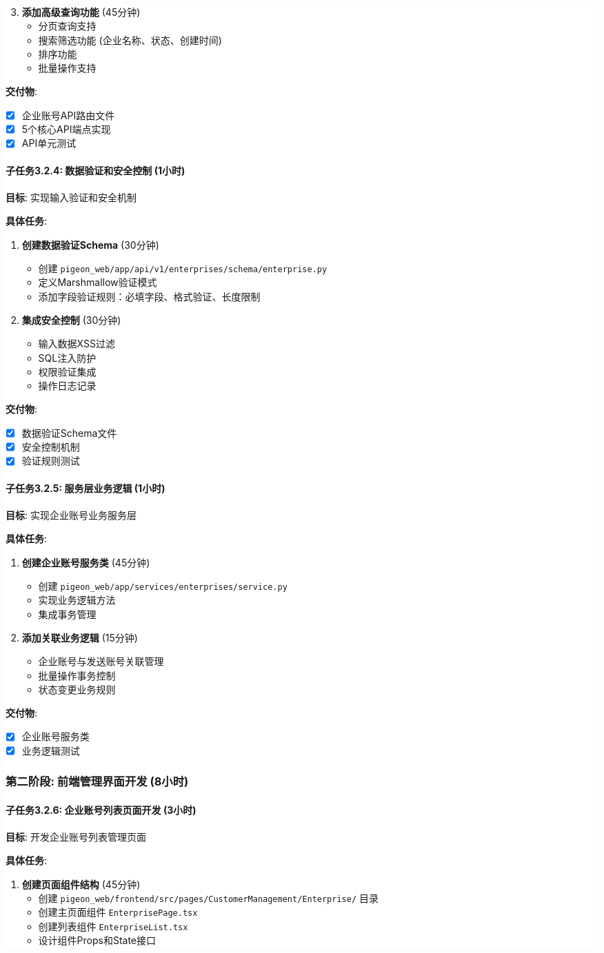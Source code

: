 3. **添加高级查询功能** (45分钟)
   - 分页查询支持
   - 搜索筛选功能 (企业名称、状态、创建时间)
   - 排序功能
   - 批量操作支持

**交付物**:
- [x] 企业账号API路由文件
- [x] 5个核心API端点实现
- [x] API单元测试

#### 子任务3.2.4: 数据验证和安全控制 (1小时)
**目标**: 实现输入验证和安全机制

**具体任务**:
1. **创建数据验证Schema** (30分钟)
   - 创建 `pigeon_web/app/api/v1/enterprises/schema/enterprise.py`
   - 定义Marshmallow验证模式
   - 添加字段验证规则：必填字段、格式验证、长度限制

2. **集成安全控制** (30分钟)
   - 输入数据XSS过滤
   - SQL注入防护
   - 权限验证集成
   - 操作日志记录

**交付物**:
- [x] 数据验证Schema文件
- [x] 安全控制机制
- [x] 验证规则测试

#### 子任务3.2.5: 服务层业务逻辑 (1小时)
**目标**: 实现企业账号业务服务层

**具体任务**:
1. **创建企业账号服务类** (45分钟)
   - 创建 `pigeon_web/app/services/enterprises/service.py`
   - 实现业务逻辑方法
   - 集成事务管理

2. **添加关联业务逻辑** (15分钟)
   - 企业账号与发送账号关联管理
   - 批量操作事务控制
   - 状态变更业务规则

**交付物**:
- [x] 企业账号服务类
- [x] 业务逻辑测试

### 第二阶段: 前端管理界面开发 (8小时)

#### 子任务3.2.6: 企业账号列表页面开发 (3小时)
**目标**: 开发企业账号列表管理页面

**具体任务**:
1. **创建页面组件结构** (45分钟)
   - 创建 `pigeon_web/frontend/src/pages/CustomerManagement/Enterprise/` 目录
   - 创建主页面组件 `EnterprisePage.tsx`
   - 创建列表组件 `EnterpriseList.tsx`
   - 设计组件Props和State接口
